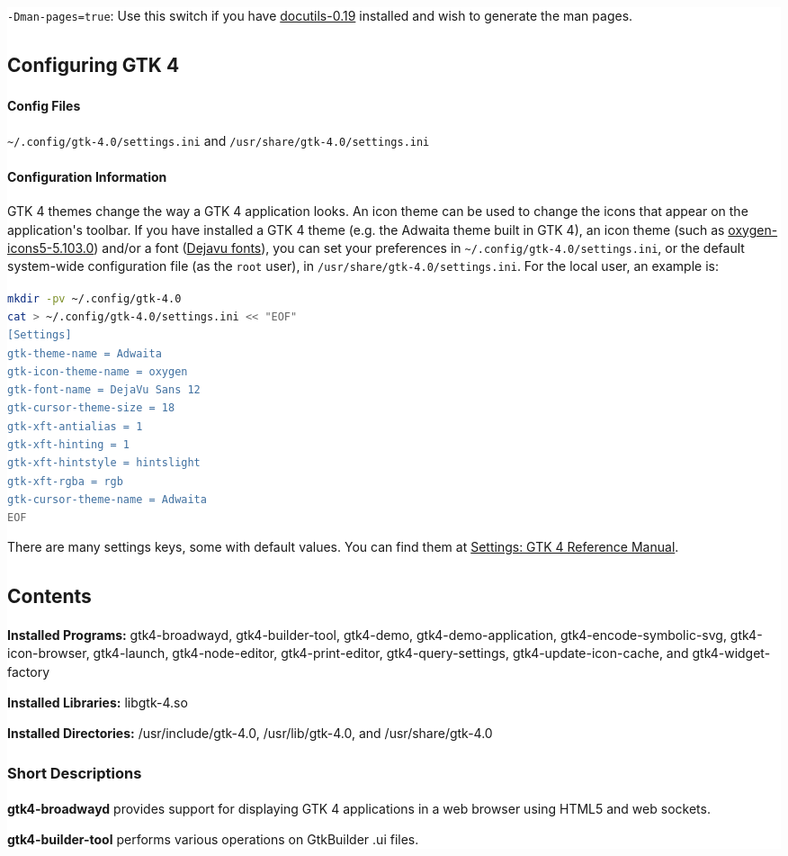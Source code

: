 `-Dman-pages=true`: Use this switch if you have [docutils-0.19](13.Programming.md#1324-python-modules) installed and wish to generate the man pages.

Configuring GTK 4
-----------------

#### Config Files

`~/.config/gtk-4.0/settings.ini` and `/usr/share/gtk-4.0/settings.ini`

#### Configuration Information

GTK 4 themes change the way a GTK 4 application looks. An icon theme can be used to change the icons that appear on the application's toolbar. If you have installed a GTK 4 theme (e.g. the Adwaita theme built in GTK 4), an icon theme (such as [oxygen-icons5-5.103.0](28.Icons.md#2810-oxygen-icons5-51030)) and/or a font ([Dejavu fonts](24.Graphical_environments.md#2431-ttf-and-otf-fonts)), you can set your preferences in `~/.config/gtk-4.0/settings.ini`, or the default system-wide configuration file (as the `root` user), in `/usr/share/gtk-4.0/settings.ini`. For the local user, an example is:

```bash
mkdir -pv ~/.config/gtk-4.0
cat > ~/.config/gtk-4.0/settings.ini << "EOF"
[Settings]
gtk-theme-name = Adwaita
gtk-icon-theme-name = oxygen
gtk-font-name = DejaVu Sans 12
gtk-cursor-theme-size = 18
gtk-xft-antialias = 1
gtk-xft-hinting = 1
gtk-xft-hintstyle = hintslight
gtk-xft-rgba = rgb
gtk-cursor-theme-name = Adwaita
EOF
```

There are many settings keys, some with default values. You can find them at [Settings: GTK 4 Reference Manual](https://developer.gnome.org/gtk4/stable/GtkSettings.html).

Contents
--------

**Installed Programs:** gtk4-broadwayd, gtk4-builder-tool, gtk4-demo, gtk4-demo-application, gtk4-encode-symbolic-svg, gtk4-icon-browser, gtk4-launch, gtk4-node-editor, gtk4-print-editor, gtk4-query-settings, gtk4-update-icon-cache, and gtk4-widget-factory

**Installed Libraries:** libgtk-4.so

**Installed Directories:** /usr/include/gtk-4.0, /usr/lib/gtk-4.0, and /usr/share/gtk-4.0

### Short Descriptions

**gtk4-broadwayd**              provides support for displaying GTK 4 applications in a web browser using HTML5 and web sockets.

**gtk4-builder-tool**           performs various operations on GtkBuilder .ui files.
